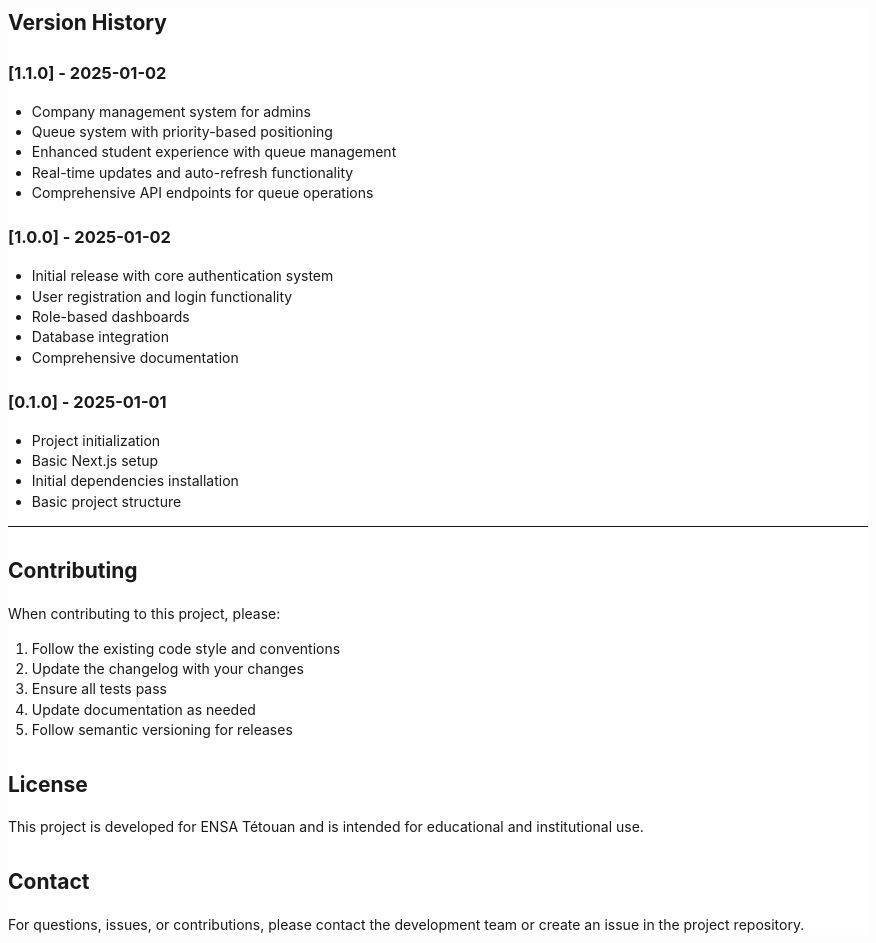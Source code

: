 
## Version History

### [1.1.0] - 2025-01-02
- Company management system for admins
- Queue system with priority-based positioning
- Enhanced student experience with queue management
- Real-time updates and auto-refresh functionality
- Comprehensive API endpoints for queue operations

### [1.0.0] - 2025-01-02
- Initial release with core authentication system
- User registration and login functionality
- Role-based dashboards
- Database integration
- Comprehensive documentation

### [0.1.0] - 2025-01-01
- Project initialization
- Basic Next.js setup
- Initial dependencies installation
- Basic project structure

---

## Contributing

When contributing to this project, please:

1. Follow the existing code style and conventions
2. Update the changelog with your changes
3. Ensure all tests pass
4. Update documentation as needed
5. Follow semantic versioning for releases

## License

This project is developed for ENSA Tétouan and is intended for educational and institutional use.

## Contact

For questions, issues, or contributions, please contact the development team or create an issue in the project repository.
